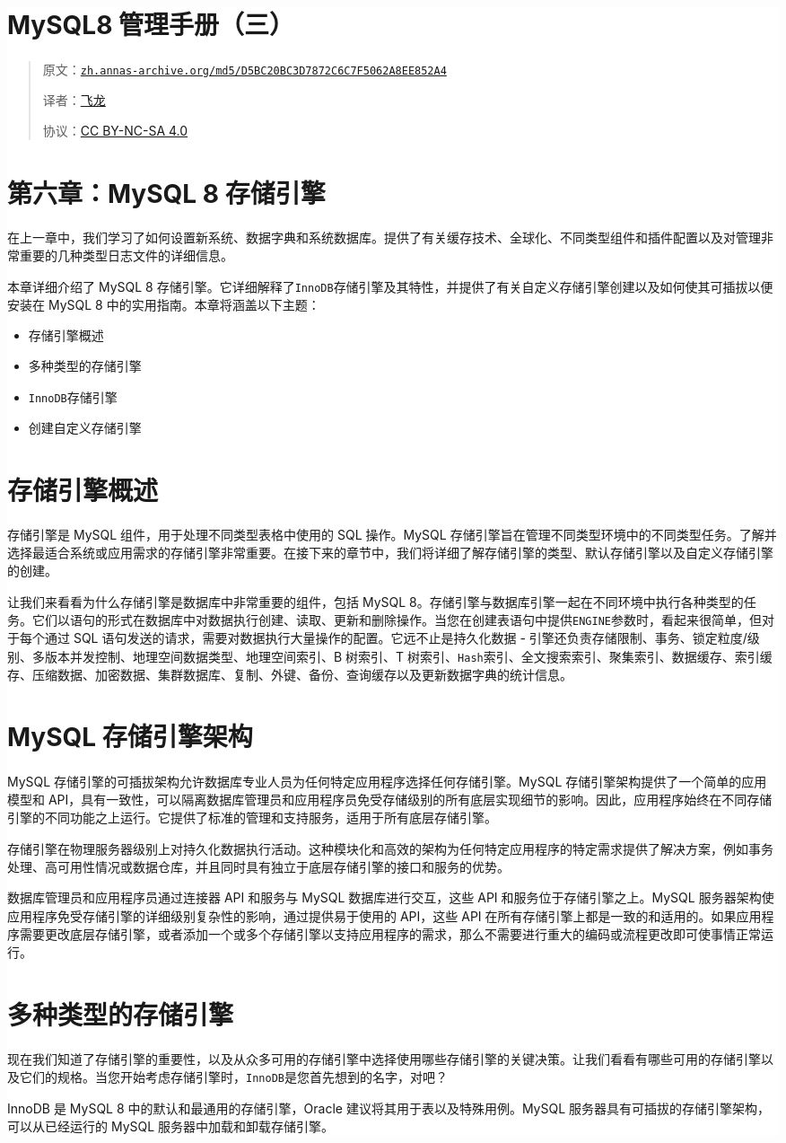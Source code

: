 # MySQL8 管理手册（三）

> 原文：[`zh.annas-archive.org/md5/D5BC20BC3D7872C6C7F5062A8EE852A4`](https://zh.annas-archive.org/md5/D5BC20BC3D7872C6C7F5062A8EE852A4)
> 
> 译者：[飞龙](https://github.com/wizardforcel)
> 
> 协议：[CC BY-NC-SA 4.0](http://creativecommons.org/licenses/by-nc-sa/4.0/)

# 第六章：MySQL 8 存储引擎

在上一章中，我们学习了如何设置新系统、数据字典和系统数据库。提供了有关缓存技术、全球化、不同类型组件和插件配置以及对管理非常重要的几种类型日志文件的详细信息。

本章详细介绍了 MySQL 8 存储引擎。它详细解释了`InnoDB`存储引擎及其特性，并提供了有关自定义存储引擎创建以及如何使其可插拔以便安装在 MySQL 8 中的实用指南。本章将涵盖以下主题：

+   存储引擎概述

+   多种类型的存储引擎

+   `InnoDB`存储引擎

+   创建自定义存储引擎

# 存储引擎概述

存储引擎是 MySQL 组件，用于处理不同类型表格中使用的 SQL 操作。MySQL 存储引擎旨在管理不同类型环境中的不同类型任务。了解并选择最适合系统或应用需求的存储引擎非常重要。在接下来的章节中，我们将详细了解存储引擎的类型、默认存储引擎以及自定义存储引擎的创建。

让我们来看看为什么存储引擎是数据库中非常重要的组件，包括 MySQL 8。存储引擎与数据库引擎一起在不同环境中执行各种类型的任务。它们以语句的形式在数据库中对数据执行创建、读取、更新和删除操作。当您在创建表语句中提供`ENGINE`参数时，看起来很简单，但对于每个通过 SQL 语句发送的请求，需要对数据执行大量操作的配置。它远不止是持久化数据 - 引擎还负责存储限制、事务、锁定粒度/级别、多版本并发控制、地理空间数据类型、地理空间索引、B 树索引、T 树索引、`Hash`索引、全文搜索索引、聚集索引、数据缓存、索引缓存、压缩数据、加密数据、集群数据库、复制、外键、备份、查询缓存以及更新数据字典的统计信息。

# MySQL 存储引擎架构

MySQL 存储引擎的可插拔架构允许数据库专业人员为任何特定应用程序选择任何存储引擎。MySQL 存储引擎架构提供了一个简单的应用模型和 API，具有一致性，可以隔离数据库管理员和应用程序员免受存储级别的所有底层实现细节的影响。因此，应用程序始终在不同存储引擎的不同功能之上运行。它提供了标准的管理和支持服务，适用于所有底层存储引擎。

存储引擎在物理服务器级别上对持久化数据执行活动。这种模块化和高效的架构为任何特定应用程序的特定需求提供了解决方案，例如事务处理、高可用性情况或数据仓库，并且同时具有独立于底层存储引擎的接口和服务的优势。

数据库管理员和应用程序员通过连接器 API 和服务与 MySQL 数据库进行交互，这些 API 和服务位于存储引擎之上。MySQL 服务器架构使应用程序免受存储引擎的详细级别复杂性的影响，通过提供易于使用的 API，这些 API 在所有存储引擎上都是一致的和适用的。如果应用程序需要更改底层存储引擎，或者添加一个或多个存储引擎以支持应用程序的需求，那么不需要进行重大的编码或流程更改即可使事情正常运行。

# 多种类型的存储引擎

现在我们知道了存储引擎的重要性，以及从众多可用的存储引擎中选择使用哪些存储引擎的关键决策。让我们看看有哪些可用的存储引擎以及它们的规格。当您开始考虑存储引擎时，`InnoDB`是您首先想到的名字，对吧？

InnoDB 是 MySQL 8 中的默认和最通用的存储引擎，Oracle 建议将其用于表以及特殊用例。MySQL 服务器具有可插拔的存储引擎架构，可以从已经运行的 MySQL 服务器中加载和卸载存储引擎。

